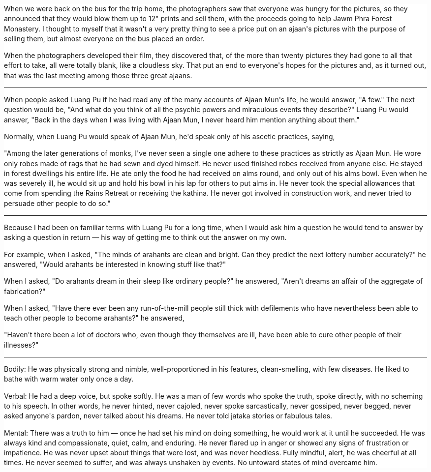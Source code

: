 When we were back on the bus for the trip home, the photographers saw that everyone was hungry for the pictures, so they announced that they would blow them up to 12" prints and sell them, with the proceeds going to help Jawm Phra Forest Monastery. I thought to myself that it wasn't a very pretty thing to see a price put on an ajaan's pictures with the purpose of selling them, but almost everyone on the bus placed an order.

When the photographers developed their film, they discovered that, of the more than twenty pictures they had gone to all that effort to take, all were totally blank, like a cloudless sky. That put an end to everyone's hopes for the pictures and, as it turned out, that was the last meeting among those three great ajaans.

---

When people asked Luang Pu if he had read any of the many accounts of Ajaan Mun's life, he would answer, "A few." The next question would be, "And what do you think of all the psychic powers and miraculous events they describe?" Luang Pu would answer, "Back in the days when I was living with Ajaan Mun, I never heard him mention anything about them."

Normally, when Luang Pu would speak of Ajaan Mun, he'd speak only of his ascetic practices, saying,

"Among the later generations of monks, I've never seen a single one adhere to these practices as strictly as Ajaan Mun. He wore only robes made of rags that he had sewn and dyed himself. He never used finished robes received from anyone else. He stayed in forest dwellings his entire life. He ate only the food he had received on alms round, and only out of his alms bowl. Even when he was severely ill, he would sit up and hold his bowl in his lap for others to put alms in. He never took the special allowances that come from spending the Rains Retreat or receiving the kathina. He never got involved in construction work, and never tried to persuade other people to do so."

---

Because I had been on familiar terms with Luang Pu for a long time, when I would ask him a question he would tend to answer by asking a question in return — his way of getting me to think out the answer on my own.

For example, when I asked, "The minds of arahants are clean and bright. Can they predict the next lottery number accurately?" he answered, "Would arahants be interested in knowing stuff like that?"

When I asked, "Do arahants dream in their sleep like ordinary people?" he answered, "Aren't dreams an affair of the aggregate of fabrication?"

When I asked, "Have there ever been any run-of-the-mill people still thick with defilements who have nevertheless been able to teach other people to become arahants?" he answered,

"Haven't there been a lot of doctors who, even though they themselves are ill, have been able to cure other people of their illnesses?"

---

Bodily: He was physically strong and nimble, well-proportioned in his features, clean-smelling, with few diseases. He liked to bathe with warm water only once a day.

Verbal: He had a deep voice, but spoke softly. He was a man of few words who spoke the truth, spoke directly, with no scheming to his speech. In other words, he never hinted, never cajoled, never spoke sarcastically, never gossiped, never begged, never asked anyone's pardon, never talked about his dreams. He never told jataka stories or fabulous tales.

Mental: There was a truth to him — once he had set his mind on doing something, he would work at it until he succeeded. He was always kind and compassionate, quiet, calm, and enduring. He never flared up in anger or showed any signs of frustration or impatience. He was never upset about things that were lost, and was never heedless. Fully mindful, alert, he was cheerful at all times. He never seemed to suffer, and was always unshaken by events. No untoward states of mind overcame him.
